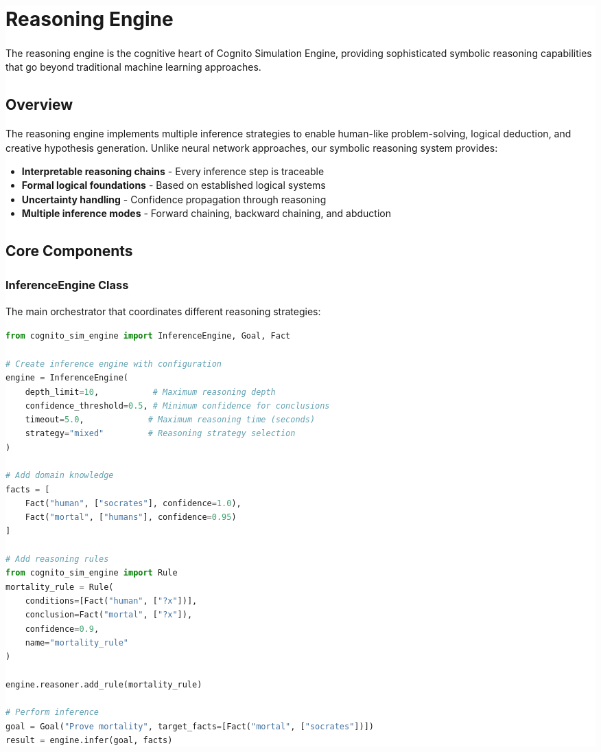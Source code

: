 # Reasoning Engine

The reasoning engine is the cognitive heart of Cognito Simulation Engine, providing sophisticated symbolic reasoning capabilities that go beyond traditional machine learning approaches.

## Overview

The reasoning engine implements multiple inference strategies to enable human-like problem-solving, logical deduction, and creative hypothesis generation. Unlike neural network approaches, our symbolic reasoning system provides:

- **Interpretable reasoning chains** - Every inference step is traceable
- **Formal logical foundations** - Based on established logical systems
- **Uncertainty handling** - Confidence propagation through reasoning
- **Multiple inference modes** - Forward chaining, backward chaining, and abduction

## Core Components

### InferenceEngine Class

The main orchestrator that coordinates different reasoning strategies:

```python
from cognito_sim_engine import InferenceEngine, Goal, Fact

# Create inference engine with configuration
engine = InferenceEngine(
    depth_limit=10,           # Maximum reasoning depth
    confidence_threshold=0.5, # Minimum confidence for conclusions
    timeout=5.0,             # Maximum reasoning time (seconds)
    strategy="mixed"         # Reasoning strategy selection
)

# Add domain knowledge
facts = [
    Fact("human", ["socrates"], confidence=1.0),
    Fact("mortal", ["humans"], confidence=0.95)
]

# Add reasoning rules
from cognito_sim_engine import Rule
mortality_rule = Rule(
    conditions=[Fact("human", ["?x"])],
    conclusion=Fact("mortal", ["?x"]),
    confidence=0.9,
    name="mortality_rule"
)

engine.reasoner.add_rule(mortality_rule)

# Perform inference
goal = Goal("Prove mortality", target_facts=[Fact("mortal", ["socrates"])])
result = engine.infer(goal, facts)
```
